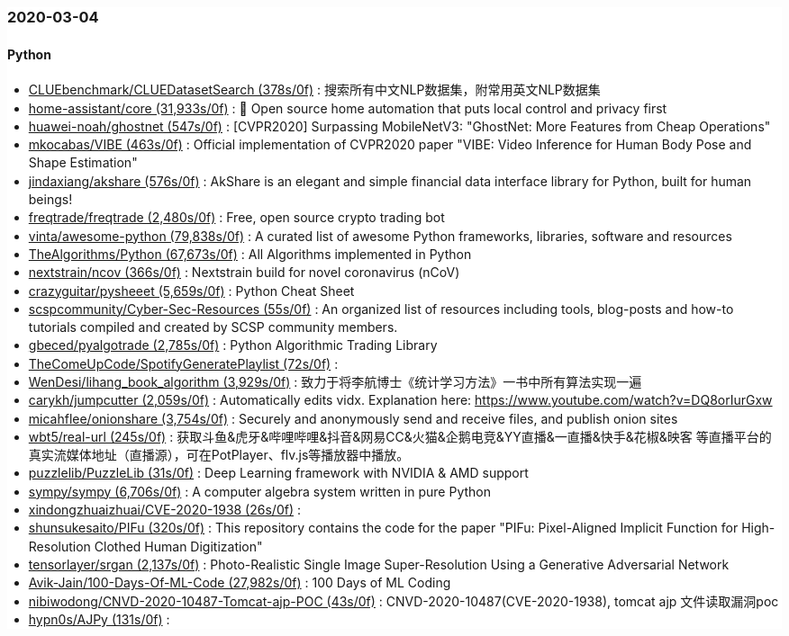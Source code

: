 ### 2020-03-04

#### Python
* [CLUEbenchmark/CLUEDatasetSearch (378s/0f)](https://github.com/CLUEbenchmark/CLUEDatasetSearch) : 搜索所有中文NLP数据集，附常用英文NLP数据集
* [home-assistant/core (31,933s/0f)](https://github.com/home-assistant/core) : 🏡 Open source home automation that puts local control and privacy first
* [huawei-noah/ghostnet (547s/0f)](https://github.com/huawei-noah/ghostnet) : [CVPR2020] Surpassing MobileNetV3: "GhostNet: More Features from Cheap Operations"
* [mkocabas/VIBE (463s/0f)](https://github.com/mkocabas/VIBE) : Official implementation of CVPR2020 paper "VIBE: Video Inference for Human Body Pose and Shape Estimation"
* [jindaxiang/akshare (576s/0f)](https://github.com/jindaxiang/akshare) : AkShare is an elegant and simple financial data interface library for Python, built for human beings!
* [freqtrade/freqtrade (2,480s/0f)](https://github.com/freqtrade/freqtrade) : Free, open source crypto trading bot
* [vinta/awesome-python (79,838s/0f)](https://github.com/vinta/awesome-python) : A curated list of awesome Python frameworks, libraries, software and resources
* [TheAlgorithms/Python (67,673s/0f)](https://github.com/TheAlgorithms/Python) : All Algorithms implemented in Python
* [nextstrain/ncov (366s/0f)](https://github.com/nextstrain/ncov) : Nextstrain build for novel coronavirus (nCoV)
* [crazyguitar/pysheeet (5,659s/0f)](https://github.com/crazyguitar/pysheeet) : Python Cheat Sheet
* [scspcommunity/Cyber-Sec-Resources (55s/0f)](https://github.com/scspcommunity/Cyber-Sec-Resources) : An organized list of resources including tools, blog-posts and how-to tutorials compiled and created by SCSP community members.
* [gbeced/pyalgotrade (2,785s/0f)](https://github.com/gbeced/pyalgotrade) : Python Algorithmic Trading Library
* [TheComeUpCode/SpotifyGeneratePlaylist (72s/0f)](https://github.com/TheComeUpCode/SpotifyGeneratePlaylist) : 
* [WenDesi/lihang_book_algorithm (3,929s/0f)](https://github.com/WenDesi/lihang_book_algorithm) : 致力于将李航博士《统计学习方法》一书中所有算法实现一遍
* [carykh/jumpcutter (2,059s/0f)](https://github.com/carykh/jumpcutter) : Automatically edits vidx. Explanation here: https://www.youtube.com/watch?v=DQ8orIurGxw
* [micahflee/onionshare (3,754s/0f)](https://github.com/micahflee/onionshare) : Securely and anonymously send and receive files, and publish onion sites
* [wbt5/real-url (245s/0f)](https://github.com/wbt5/real-url) : 获取斗鱼&虎牙&哔哩哔哩&抖音&网易CC&火猫&企鹅电竞&YY直播&一直播&快手&花椒&映客 等直播平台的真实流媒体地址（直播源），可在PotPlayer、flv.js等播放器中播放。
* [puzzlelib/PuzzleLib (31s/0f)](https://github.com/puzzlelib/PuzzleLib) : Deep Learning framework with NVIDIA & AMD support
* [sympy/sympy (6,706s/0f)](https://github.com/sympy/sympy) : A computer algebra system written in pure Python
* [xindongzhuaizhuai/CVE-2020-1938 (26s/0f)](https://github.com/xindongzhuaizhuai/CVE-2020-1938) : 
* [shunsukesaito/PIFu (320s/0f)](https://github.com/shunsukesaito/PIFu) : This repository contains the code for the paper "PIFu: Pixel-Aligned Implicit Function for High-Resolution Clothed Human Digitization"
* [tensorlayer/srgan (2,137s/0f)](https://github.com/tensorlayer/srgan) : Photo-Realistic Single Image Super-Resolution Using a Generative Adversarial Network
* [Avik-Jain/100-Days-Of-ML-Code (27,982s/0f)](https://github.com/Avik-Jain/100-Days-Of-ML-Code) : 100 Days of ML Coding
* [nibiwodong/CNVD-2020-10487-Tomcat-ajp-POC (43s/0f)](https://github.com/nibiwodong/CNVD-2020-10487-Tomcat-ajp-POC) : CNVD-2020-10487(CVE-2020-1938), tomcat ajp 文件读取漏洞poc
* [hypn0s/AJPy (131s/0f)](https://github.com/hypn0s/AJPy) : 
